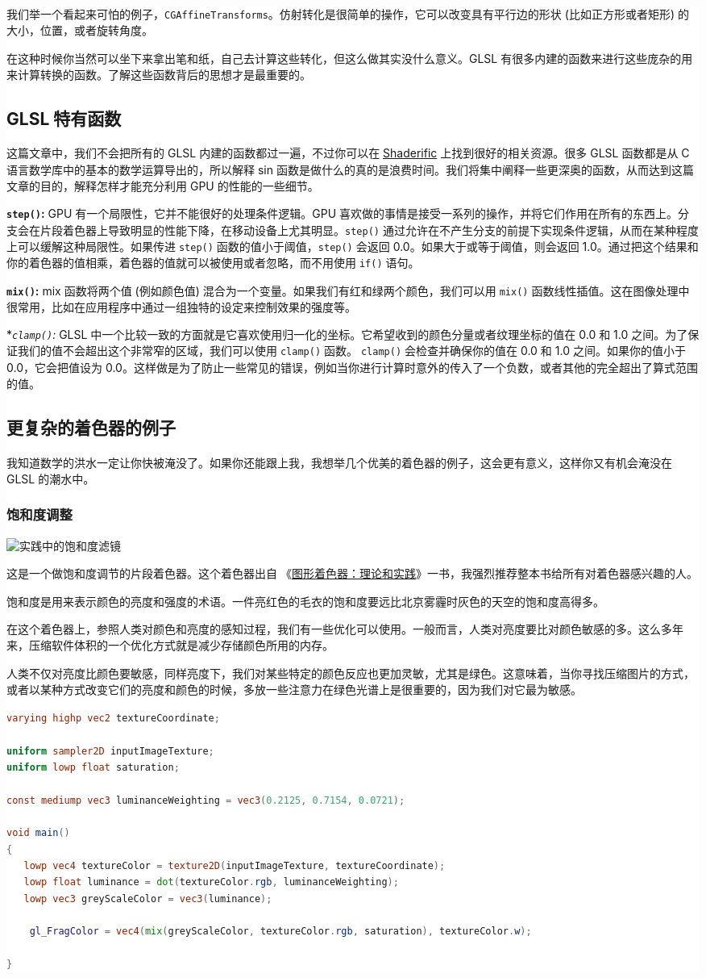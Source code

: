 我们举一个看起来可怕的例子，`CGAffineTransforms`。仿射转化是很简单的操作，它可以改变具有平行边的形状 (比如正方形或者矩形) 的大小，位置，或者旋转角度。

在这种时候你当然可以坐下来拿出笔和纸，自己去计算这些转化，但这么做其实没什么意义。GLSL 有很多内建的函数来进行这些庞杂的用来计算转换的函数。了解这些函数背后的思想才是最重要的。

## GLSL 特有函数

这篇文章中，我们不会把所有的 GLSL 内建的函数都过一遍，不过你可以在 [Shaderific](http://www.shaderific.com/glsl-functions) 上找到很好的相关资源。很多 GLSL 函数都是从 C 语言数学库中的基本的数学运算导出的，所以解释 sin 函数是做什么的真的是浪费时间。我们将集中阐释一些更深奥的函数，从而达到这篇文章的目的，解释怎样才能充分利用 GPU 的性能的一些细节。

**`step()`:** GPU 有一个局限性，它并不能很好的处理条件逻辑。GPU 喜欢做的事情是接受一系列的操作，并将它们作用在所有的东西上。分支会在片段着色器上导致明显的性能下降，在移动设备上尤其明显。`step()` 通过允许在不产生分支的前提下实现条件逻辑，从而在某种程度上可以缓解这种局限性。如果传进 `step()` 函数的值小于阈值，`step()` 会返回 0.0。如果大于或等于阈值，则会返回 1.0。通过把这个结果和你的着色器的值相乘，着色器的值就可以被使用或者忽略，而不用使用 `if()` 语句。

**`mix()`:**  mix 函数将两个值 (例如颜色值) 混合为一个变量。如果我们有红和绿两个颜色，我们可以用 `mix()` 函数线性插值。这在图像处理中很常用，比如在应用程序中通过一组独特的设定来控制效果的强度等。

**`clamp()`:* GLSL 中一个比较一致的方面就是它喜欢使用归一化的坐标。它希望收到的颜色分量或者纹理坐标的值在 0.0 和 1.0 之间。为了保证我们的值不会超出这个非常窄的区域，我们可以使用 `clamp()` 函数。 `clamp()` 会检查并确保你的值在 0.0 和 1.0 之间。如果你的值小于 0.0，它会把值设为 0.0。这样做是为了防止一些常见的错误，例如当你进行计算时意外的传入了一个负数，或者其他的完全超出了算式范围的值。 

## 更复杂的着色器的例子

我知道数学的洪水一定让你快被淹没了。如果你还能跟上我，我想举几个优美的着色器的例子，这会更有意义，这样你又有机会淹没在 GLSL 的潮水中。

### 饱和度调整

![实践中的饱和度滤镜](/images/issues/issue-21/Saturation.png)

这是一个做饱和度调节的片段着色器。这个着色器出自 《[图形着色器：理论和实践](http://www.amazon.com/Graphics-Shaders-Theory-Practice-Second/dp/1568814348/ref=sr_1_1?s=books&ie=UTF8&qid=1422557718&sr=1-1&keywords=graphics+shaders+theory+and+practice)》一书，我强烈推荐整本书给所有对着色器感兴趣的人。

饱和度是用来表示颜色的亮度和强度的术语。一件亮红色的毛衣的饱和度要远比北京雾霾时灰色的天空的饱和度高得多。

在这个着色器上，参照人类对颜色和亮度的感知过程，我们有一些优化可以使用。一般而言，人类对亮度要比对颜色敏感的多。这么多年来，压缩软件体积的一个优化方式就是减少存储颜色所用的内存。

人类不仅对亮度比颜色要敏感，同样亮度下，我们对某些特定的颜色反应也更加灵敏，尤其是绿色。这意味着，当你寻找压缩图片的方式，或者以某种方式改变它们的亮度和颜色的时候，多放一些注意力在绿色光谱上是很重要的，因为我们对它最为敏感。

```glsl
varying highp vec2 textureCoordinate;

uniform sampler2D inputImageTexture;
uniform lowp float saturation;

const mediump vec3 luminanceWeighting = vec3(0.2125, 0.7154, 0.0721);

void main()
{
   lowp vec4 textureColor = texture2D(inputImageTexture, textureCoordinate);
   lowp float luminance = dot(textureColor.rgb, luminanceWeighting);
   lowp vec3 greyScaleColor = vec3(luminance);

	gl_FragColor = vec4(mix(greyScaleColor, textureColor.rgb, saturation), textureColor.w);

}
```
